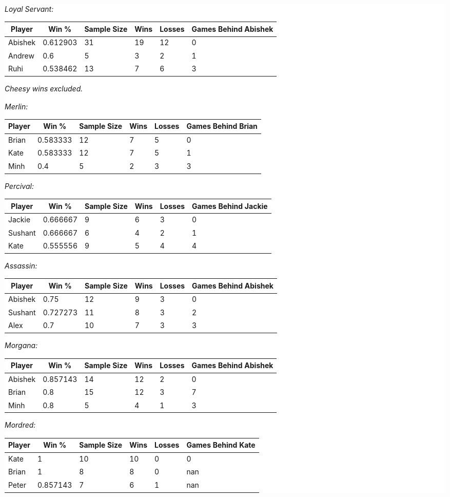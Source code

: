 *Loyal Servant:*

| Player   |    Win % |   Sample Size |   Wins |   Losses |   Games Behind Abishek |
|---------|---------|--------------|-------|---------|-----------------------|
| Abishek  | 0.612903 |            31 |     19 |       12 |                      0 |
| Andrew   | 0.6      |             5 |      3 |        2 |                      1 |
| Ruhi     | 0.538462 |            13 |      7 |        6 |                      3 |


*Cheesy wins excluded.*


*Merlin:*

| Player   |    Win % |   Sample Size |   Wins |   Losses |   Games Behind Brian |
|---------|---------|--------------|-------|---------|---------------------|
| Brian    | 0.583333 |            12 |      7 |        5 |                    0 |
| Kate     | 0.583333 |            12 |      7 |        5 |                    1 |
| Minh     | 0.4      |             5 |      2 |        3 |                    3 |

*Percival:*

| Player   |    Win % |   Sample Size |   Wins |   Losses |   Games Behind Jackie |
|---------|---------|--------------|-------|---------|----------------------|
| Jackie   | 0.666667 |             9 |      6 |        3 |                     0 |
| Sushant  | 0.666667 |             6 |      4 |        2 |                     1 |
| Kate     | 0.555556 |             9 |      5 |        4 |                     4 |

*Assassin:*

| Player   |    Win % |   Sample Size |   Wins |   Losses |   Games Behind Abishek |
|---------|---------|--------------|-------|---------|-----------------------|
| Abishek  | 0.75     |            12 |      9 |        3 |                      0 |
| Sushant  | 0.727273 |            11 |      8 |        3 |                      2 |
| Alex     | 0.7      |            10 |      7 |        3 |                      3 |

*Morgana:*

| Player   |    Win % |   Sample Size |   Wins |   Losses |   Games Behind Abishek |
|---------|---------|--------------|-------|---------|-----------------------|
| Abishek  | 0.857143 |            14 |     12 |        2 |                      0 |
| Brian    | 0.8      |            15 |     12 |        3 |                      7 |
| Minh     | 0.8      |             5 |      4 |        1 |                      3 |

*Mordred:*

| Player   |    Win % |   Sample Size |   Wins |   Losses |   Games Behind Kate |
|---------|---------|--------------|-------|---------|--------------------|
| Kate     | 1        |            10 |     10 |        0 |                   0 |
| Brian    | 1        |             8 |      8 |        0 |                 nan |
| Peter    | 0.857143 |             7 |      6 |        1 |                 nan |
